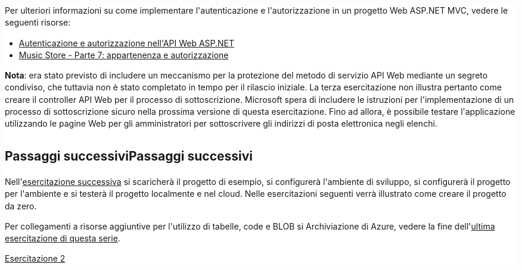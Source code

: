 Per ulteriori informazioni su come implementare l'autenticazione e l'autorizzazione in un progetto Web ASP.NET MVC, vedere le seguenti risorse:

* [Autenticazione e autorizzazione nell'API Web ASP.NET][19]
* [Music Store - Parte 7: appartenenza e autorizzazione][20]

**Nota**: era stato previsto di includere un meccanismo per la
protezione del metodo di servizio API Web mediante un segreto condiviso, che tuttavia non è stato completato in tempo per il rilascio iniziale. La terza esercitazione non illustra pertanto come creare il controller API Web per il processo di sottoscrizione. Microsoft spera di includere le istruzioni per l'implementazione di un processo di sottoscrizione sicuro nella prossima versione di questa esercitazione. Fino ad allora,
è possibile testare l'applicazione utilizzando le pagine Web per gli
amministratori per sottoscrivere gli indirizzi di posta elettronica negli elenchi.

<h2><a name="nextsteps"></a><span  class="short-header">Passaggi successivi</span>Passaggi successivi</h2>


Nell'[esercitazione successiva](/en-us/develop/net/tutorials/multi-tier-web-site/2-download-and-run/) si scaricherà il progetto di esempio, si configurerà l'ambiente di sviluppo, si configurerà il progetto per l'ambiente e si testerà il progetto localmente e nel cloud. Nelle esercitazioni seguenti verrà illustrato come creare il progetto da zero.

Per collegamenti a risorse aggiuntive per l'utilizzo di tabelle, code e BLOB si Archiviazione di Azure, vedere la fine dell'[ultima esercitazione di questa serie](/en-us/develop/net/tutorials/multi-tier-web-site/5-worker-role-b/).

 
<div><a  href="/en-us/develop/net/tutorials/multi-tier-web-site/2-download-and-run/" class="site-arrowboxcta download-cta">Esercitazione 2</a></div>

 

[1]: http://social.technet.microsoft.com/wiki/contents/articles/11608.e-book-gallery-for-microsoft-technologies.aspx#ASPNETMultiTierWindowsAzureApplicationUsingStorageTablesQueuesandBlobs
[2]: http://msdn.microsoft.com/it-it/library/windowsazure/ee336279.aspx
[3]: http://www.iis.net/learn/get-started/getting-started-with-iis/getting-started-with-appcmdexe "appCmd"
[4]: http://msdn.microsoft.com/it-it/library/windowsazure/gg433059.aspx
[5]: http://msdn.microsoft.com/it-it/library/windowsazure/jj154098.aspx
[6]: http://msdn.microsoft.com/it-it/library/windowsazure/gg433122.aspx
[7]: http://msdn.microsoft.com/it-it/library/windowsazure/jj156007.aspx
[8]: http://msdn.microsoft.com/it-it/library/windowsazure/ee517253.aspx "VIP swap"
[9]: http://www.windowsazure.com/it-it/manage/windows/fundamentals/compute/
[10]: http://www.windowsazure.com/it-it/pricing/calculator/
[11]: http://sendgrid.com/windowsazure.html
[12]: https://www.windowsazure.com/en-us/support/legal/sla/ "SLA"
[13]: http://blogs.msdn.com/b/kwill/archive/2012/09/19/role-instance-restarts-due-to-os-upgrades.aspx
[14]: http://nuget.org/packages/Microsoft.Experience.CloudFx "CloudFX"
[15]: http://code.msdn.microsoft.com/windowsazure/CloudFx-Samples-60c3a852/sourcecode?fileId=57087&pathId=528472169
[16]: http://haacked.com/archive/2011/10/16/the-dangers-of-implementing-recurring-background-tasks-in-asp-net.aspx
[17]: http://www.31a2ba2a-b718-11dc-8314-0800200c9a66.com/2010/12/how-to-combine-worker-and-web-role-in.html
[18]: http://www.31a2ba2a-b718-11dc-8314-0800200c9a66.com/2012/02/combining-multiple-azure-worker-roles.html
[19]: http://www.asp.net/web-api/overview/security/authentication-and-authorization/authentication-and-authorization-in-aspnet-web-api
[20]: http://www.asp.net/mvc/tutorials/mvc-music-store/mvc-music-store-part-7
